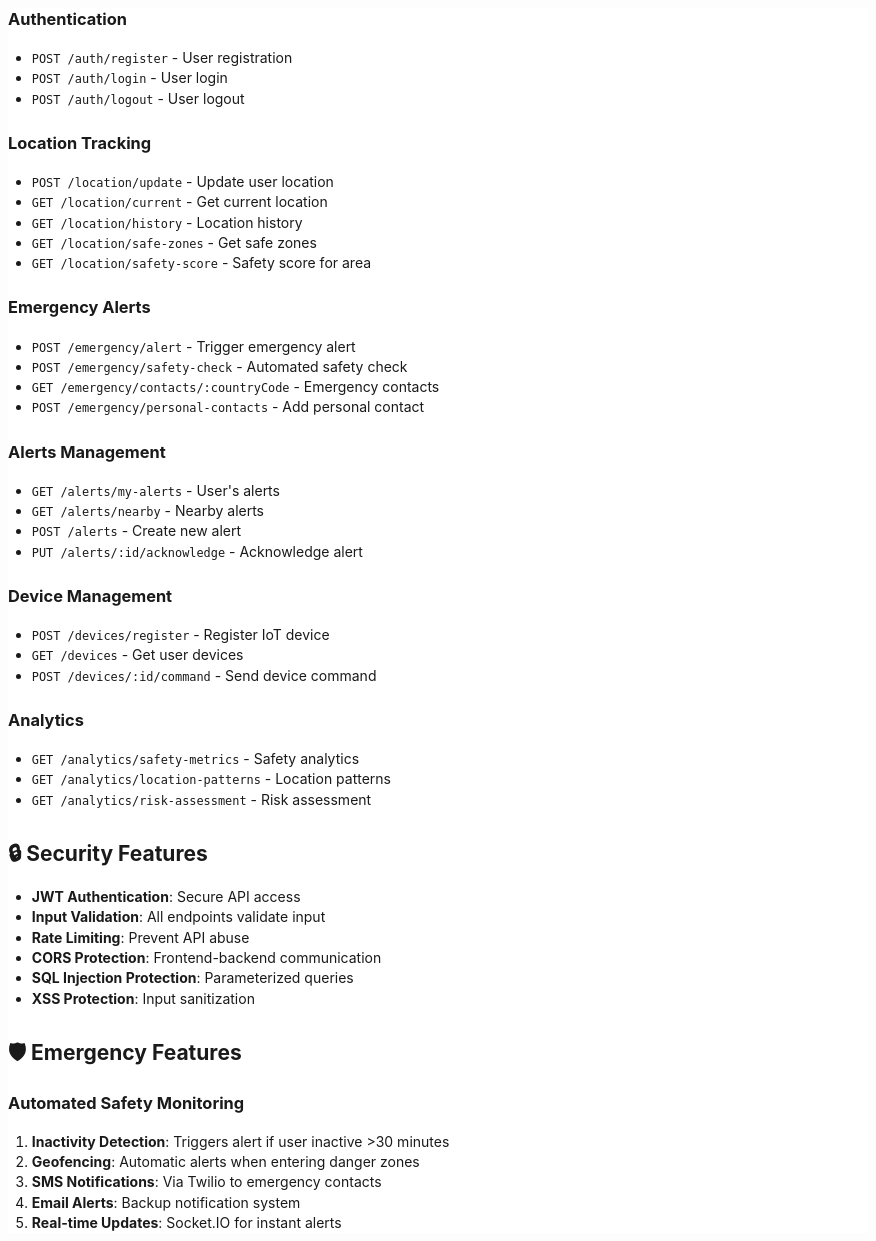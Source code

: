 ### Authentication
- `POST /auth/register` - User registration
- `POST /auth/login` - User login
- `POST /auth/logout` - User logout

### Location Tracking
- `POST /location/update` - Update user location
- `GET /location/current` - Get current location
- `GET /location/history` - Location history
- `GET /location/safe-zones` - Get safe zones
- `GET /location/safety-score` - Safety score for area

### Emergency Alerts
- `POST /emergency/alert` - Trigger emergency alert
- `POST /emergency/safety-check` - Automated safety check
- `GET /emergency/contacts/:countryCode` - Emergency contacts
- `POST /emergency/personal-contacts` - Add personal contact

### Alerts Management
- `GET /alerts/my-alerts` - User's alerts
- `GET /alerts/nearby` - Nearby alerts
- `POST /alerts` - Create new alert
- `PUT /alerts/:id/acknowledge` - Acknowledge alert

### Device Management
- `POST /devices/register` - Register IoT device
- `GET /devices` - Get user devices
- `POST /devices/:id/command` - Send device command

### Analytics
- `GET /analytics/safety-metrics` - Safety analytics
- `GET /analytics/location-patterns` - Location patterns
- `GET /analytics/risk-assessment` - Risk assessment

## 🔒 Security Features

- **JWT Authentication**: Secure API access
- **Input Validation**: All endpoints validate input
- **Rate Limiting**: Prevent API abuse
- **CORS Protection**: Frontend-backend communication
- **SQL Injection Protection**: Parameterized queries
- **XSS Protection**: Input sanitization

## 🛡️ Emergency Features

### Automated Safety Monitoring
1. **Inactivity Detection**: Triggers alert if user inactive >30 minutes
2. **Geofencing**: Automatic alerts when entering danger zones
3. **SMS Notifications**: Via Twilio to emergency contacts
4. **Email Alerts**: Backup notification system
5. **Real-time Updates**: Socket.IO for instant alerts

